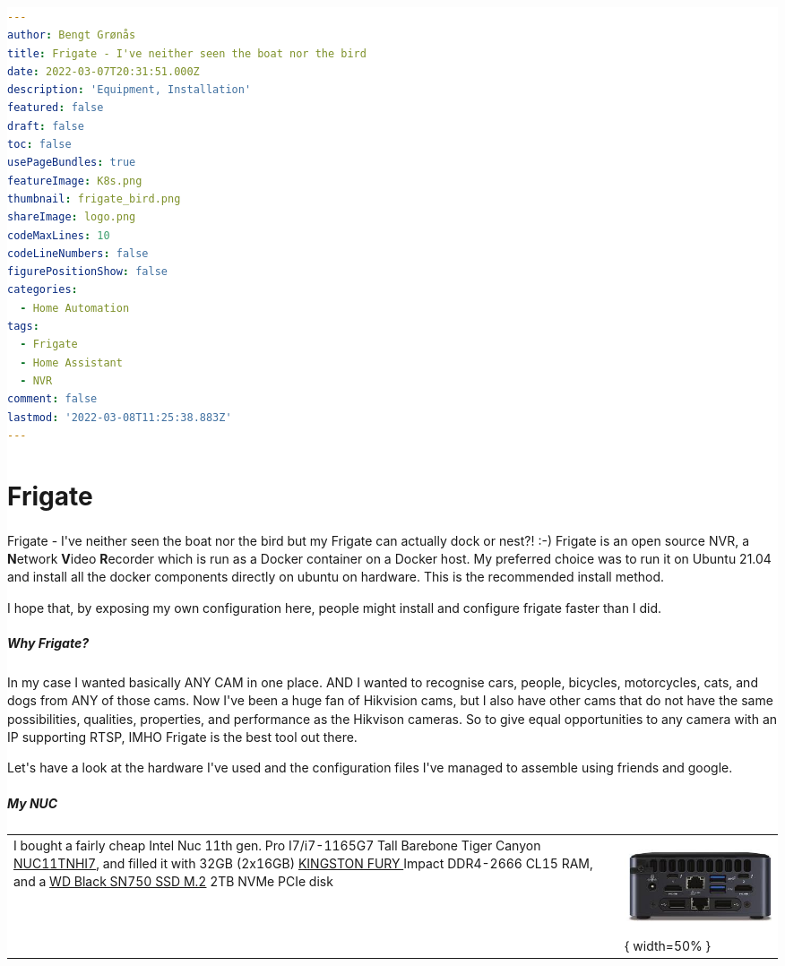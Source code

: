 ```yaml
---
author: Bengt Grønås
title: Frigate - I've neither seen the boat nor the bird
date: 2022-03-07T20:31:51.000Z
description: 'Equipment, Installation'
featured: false
draft: false
toc: false
usePageBundles: true
featureImage: K8s.png
thumbnail: frigate_bird.png
shareImage: logo.png
codeMaxLines: 10
codeLineNumbers: false
figurePositionShow: false
categories:
  - Home Automation
tags:
  - Frigate
  - Home Assistant
  - NVR
comment: false
lastmod: '2022-03-08T11:25:38.883Z'
---
```

#  Frigate 
Frigate - I've neither seen the boat nor the bird but my Frigate can actually dock or nest?! :-) 
Frigate is an open source NVR, a **N**etwork **V**ideo **R**ecorder which is run as a Docker container on a Docker host. My preferred choice was to run it on Ubuntu 21.04 and install all the docker components directly on ubuntu on hardware. This is the recommended install method.

I hope that, by exposing my own configuration here, people might install and configure frigate faster than I did. 

##### **Why Frigate?**
In my case I wanted basically ANY CAM in one place. AND I wanted to recognise cars, people, bicycles, motorcycles, cats, and dogs from ANY of those cams. Now I've been a huge fan of Hikvision cams, but I also have other cams that do not have the same possibilities, qualities, properties, and performance as the Hikvison cameras.  So to give equal opportunities to any camera with an IP supporting RTSP, IMHO Frigate is the best tool out there. 

Let's have a look at the hardware I've used and the configuration files I've managed to assemble using friends and google.
##### **My NUC**
| || 
|:--|:--|
| I bought a fairly cheap Intel Nuc 11th gen. Pro I7/i7-1165G7 Tall Barebone Tiger Canyon [NUC11TNHI7](https://www.intel.com/content/www/us/en/products/sku/205605/intel-nuc-11-pro-kit-nuc11tnhi7/specifications.html), and filled it with 32GB (2x16GB) [KINGSTON FURY ](https://www.kingston.com/en/memory/gaming/kingston-fury-impact-ddr4-memory)Impact DDR4-2666 CL15 RAM, and a [WD Black SN750 SSD M.2](https://www.westerndigital.com/products/internal-drives/wd-black-sn750-nvme-ssd#WDS200T3X0C) 2TB NVMe PCIe disk | ![](nuc1.png) { width=50% } |
